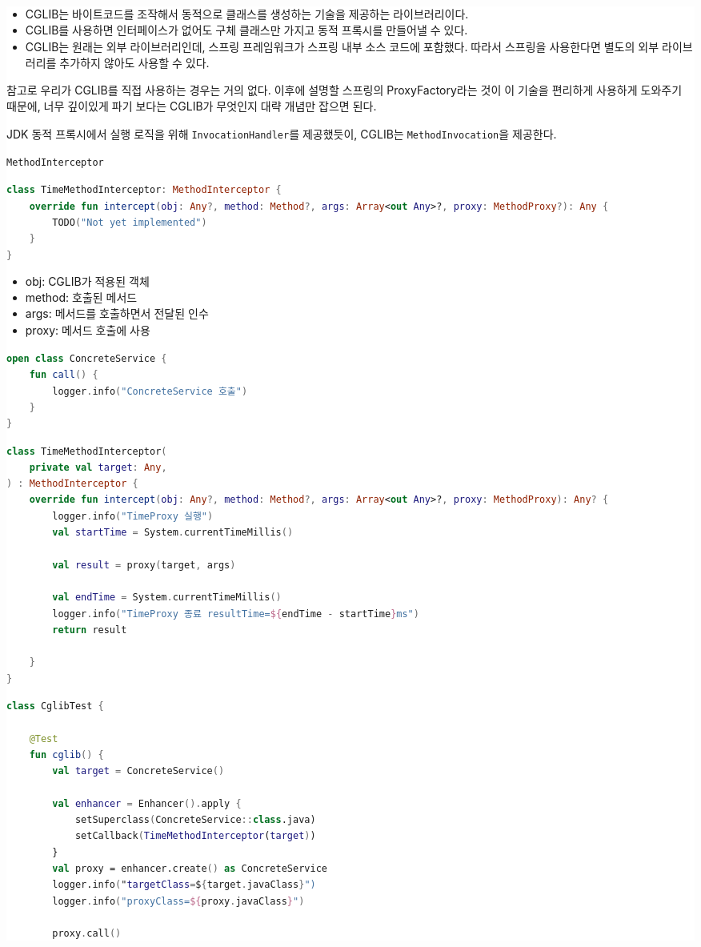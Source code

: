 - CGLIB는 바이트코드를 조작해서 동적으로 클래스를 생성하는 기술을 제공하는 라이브러리이다.
- CGLIB를 사용하면 인터페이스가 없어도 구체 클래스만 가지고 동적 프록시를 만들어낼 수 있다.
- CGLIB는 원래는 외부 라이브러리인데, 스프링 프레임워크가 스프링 내부 소스 코드에 포함했다. 따라서 스프링을 사용한다면 별도의 외부 라이브러리를 추가하지 않아도 사용할 수 있다.

참고로 우리가 CGLIB를 직접 사용하는 경우는 거의 없다. 이후에 설명할 스프링의 ProxyFactory라는 것이 이 기술을 편리하게 사용하게 도와주기 때문에, 너무 깊이있게 파기 보다는 CGLIB가 무엇인지 대략 개념만 잡으면 된다.

JDK 동적 프록시에서 실행 로직을 위해 `InvocationHandler`를 제공했듯이, CGLIB는 `MethodInvocation`을 제공한다.

`MethodInterceptor`

```kotlin
class TimeMethodInterceptor: MethodInterceptor {
    override fun intercept(obj: Any?, method: Method?, args: Array<out Any>?, proxy: MethodProxy?): Any {
        TODO("Not yet implemented")
    }
}
```
- obj: CGLIB가 적용된 객체
- method: 호출된 메서드
- args: 메서드를 호출하면서 전달된 인수
- proxy: 메서드 호출에 사용

```kotlin
open class ConcreteService {
    fun call() {
        logger.info("ConcreteService 호출")
    }
}
```

```kotlin
class TimeMethodInterceptor(
    private val target: Any,
) : MethodInterceptor {
    override fun intercept(obj: Any?, method: Method?, args: Array<out Any>?, proxy: MethodProxy): Any? {
        logger.info("TimeProxy 실행")
        val startTime = System.currentTimeMillis()

        val result = proxy(target, args)

        val endTime = System.currentTimeMillis()
        logger.info("TimeProxy 종료 resultTime=${endTime - startTime}ms")
        return result

    }
}
```

```kotlin
class CglibTest {

    @Test
    fun cglib() {
        val target = ConcreteService()

        val enhancer = Enhancer().apply {
            setSuperclass(ConcreteService::class.java)
            setCallback(TimeMethodInterceptor(target))
        }
        val proxy = enhancer.create() as ConcreteService
        logger.info("targetClass=${target.javaClass}")
        logger.info("proxyClass=${proxy.javaClass}")

        proxy.call()
```